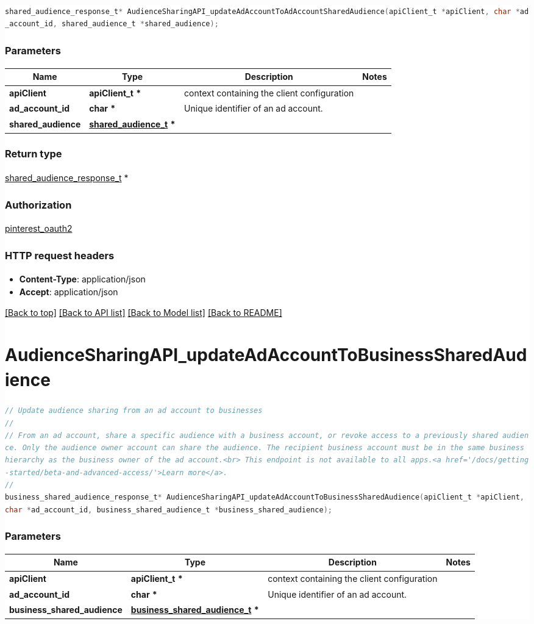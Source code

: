 ```c
shared_audience_response_t* AudienceSharingAPI_updateAdAccountToAdAccountSharedAudience(apiClient_t *apiClient, char *ad_account_id, shared_audience_t *shared_audience);
```

### Parameters
Name | Type | Description  | Notes
------------- | ------------- | ------------- | -------------
**apiClient** | **apiClient_t \*** | context containing the client configuration |
**ad_account_id** | **char \*** | Unique identifier of an ad account. | 
**shared_audience** | **[shared_audience_t](shared_audience.md) \*** |  | 

### Return type

[shared_audience_response_t](shared_audience_response.md) *


### Authorization

[pinterest_oauth2](../README.md#pinterest_oauth2)

### HTTP request headers

 - **Content-Type**: application/json
 - **Accept**: application/json

[[Back to top]](#) [[Back to API list]](../README.md#documentation-for-api-endpoints) [[Back to Model list]](../README.md#documentation-for-models) [[Back to README]](../README.md)

# **AudienceSharingAPI_updateAdAccountToBusinessSharedAudience**
```c
// Update audience sharing from an ad account to businesses
//
// From an ad account, share a specific audience with a business account, or revoke access to a previously shared audience. Only the audience owner account can share the audience. The recipient business account must be in the same business hierarchy as the business owner of the ad account.<br> This endpoint is not available to all apps.<a href='/docs/getting-started/beta-and-advanced-access/'>Learn more</a>.
//
business_shared_audience_response_t* AudienceSharingAPI_updateAdAccountToBusinessSharedAudience(apiClient_t *apiClient, char *ad_account_id, business_shared_audience_t *business_shared_audience);
```

### Parameters
Name | Type | Description  | Notes
------------- | ------------- | ------------- | -------------
**apiClient** | **apiClient_t \*** | context containing the client configuration |
**ad_account_id** | **char \*** | Unique identifier of an ad account. | 
**business_shared_audience** | **[business_shared_audience_t](business_shared_audience.md) \*** |  | 

